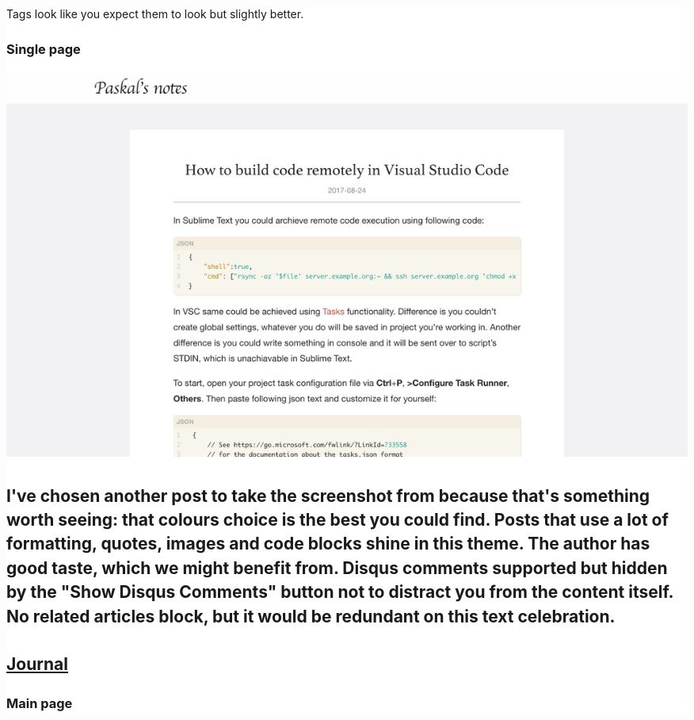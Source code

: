 Tags look like you expect them to look but slightly better.

### Single page

[![Jane single post page](jane_single_post.png#center)](jane_single_post.png)

I've chosen another post to take the screenshot from because that's something worth seeing: that colours choice is the best you could find. Posts that use a lot of formatting, quotes, images and code blocks shine in this theme. The author has good taste, which we might benefit from. Disqus comments supported but hidden by the "Show Disqus Comments" button not to distract you from the content itself. No related articles block, but it would be redundant on this text celebration.
---

## [Journal](https://github.com/dashdashzako/hugo-journal)

### Main page
